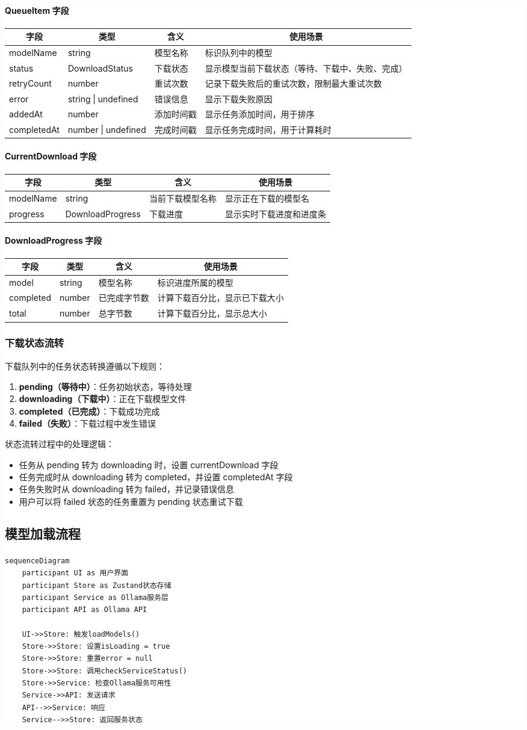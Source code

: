 #### QueueItem 字段

| 字段        | 类型                | 含义       | 使用场景                                         |
| ----------- | ------------------- | ---------- | ------------------------------------------------ |
| modelName   | string              | 模型名称   | 标识队列中的模型                                 |
| status      | DownloadStatus      | 下载状态   | 显示模型当前下载状态（等待、下载中、失败、完成） |
| retryCount  | number              | 重试次数   | 记录下载失败后的重试次数，限制最大重试次数       |
| error       | string \| undefined | 错误信息   | 显示下载失败原因                                 |
| addedAt     | number              | 添加时间戳 | 显示任务添加时间，用于排序                       |
| completedAt | number \| undefined | 完成时间戳 | 显示任务完成时间，用于计算耗时                   |

#### CurrentDownload 字段

| 字段      | 类型             | 含义             | 使用场景                 |
| --------- | ---------------- | ---------------- | ------------------------ |
| modelName | string           | 当前下载模型名称 | 显示正在下载的模型名     |
| progress  | DownloadProgress | 下载进度         | 显示实时下载进度和进度条 |

#### DownloadProgress 字段

| 字段      | 类型   | 含义         | 使用场景                       |
| --------- | ------ | ------------ | ------------------------------ |
| model     | string | 模型名称     | 标识进度所属的模型             |
| completed | number | 已完成字节数 | 计算下载百分比，显示已下载大小 |
| total     | number | 总字节数     | 计算下载百分比，显示总大小     |

### 下载状态流转

下载队列中的任务状态转换遵循以下规则：

1. **pending（等待中）**：任务初始状态，等待处理
2. **downloading（下载中）**：正在下载模型文件
3. **completed（已完成）**：下载成功完成
4. **failed（失败）**：下载过程中发生错误

状态流转过程中的处理逻辑：

- 任务从 pending 转为 downloading 时，设置 currentDownload 字段
- 任务完成时从 downloading 转为 completed，并设置 completedAt 字段
- 任务失败时从 downloading 转为 failed，并记录错误信息
- 用户可以将 failed 状态的任务重置为 pending 状态重试下载

## 模型加载流程

```mermaid
sequenceDiagram
    participant UI as 用户界面
    participant Store as Zustand状态存储
    participant Service as Ollama服务层
    participant API as Ollama API

    UI->>Store: 触发loadModels()
    Store->>Store: 设置isLoading = true
    Store->>Store: 重置error = null
    Store->>Store: 调用checkServiceStatus()
    Store->>Service: 检查Ollama服务可用性
    Service->>API: 发送请求
    API-->>Service: 响应
    Service-->>Store: 返回服务状态
```